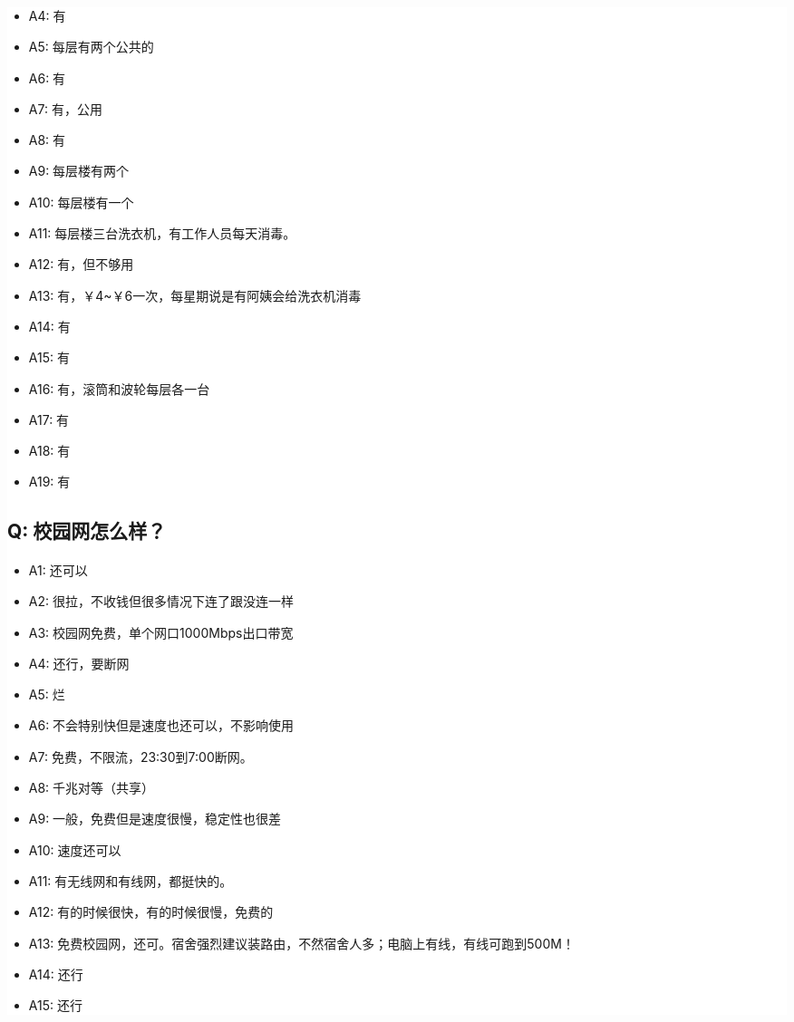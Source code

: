 - A4: 有

- A5: 每层有两个公共的

- A6: 有

- A7: 有，公用

- A8: 有

- A9: 每层楼有两个

- A10: 每层楼有一个

- A11: 每层楼三台洗衣机，有工作人员每天消毒。

- A12: 有，但不够用

- A13: 有，￥4\~￥6一次，每星期说是有阿姨会给洗衣机消毒

- A14: 有

- A15: 有

- A16: 有，滚筒和波轮每层各一台

- A17: 有

- A18: 有

- A19: 有

## Q: 校园网怎么样？

- A1: 还可以

- A2: 很拉，不收钱但很多情况下连了跟没连一样

- A3: 校园网免费，单个网口1000Mbps出口带宽

- A4: 还行，要断网

- A5: 烂

- A6: 不会特别快但是速度也还可以，不影响使用

- A7: 免费，不限流，23:30到7:00断网。

- A8: 千兆对等（共享）

- A9: 一般，免费但是速度很慢，稳定性也很差

- A10: 速度还可以

- A11: 有无线网和有线网，都挺快的。

- A12: 有的时候很快，有的时候很慢，免费的

- A13: 免费校园网，还可。宿舍强烈建议装路由，不然宿舍人多；电脑上有线，有线可跑到500M！

- A14: 还行

- A15: 还行

